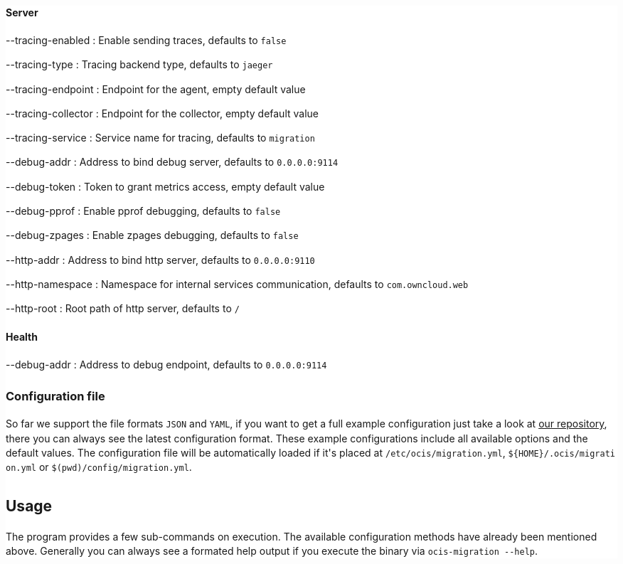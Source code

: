 #### Server

--tracing-enabled
: Enable sending traces, defaults to `false`

--tracing-type
: Tracing backend type, defaults to `jaeger`

--tracing-endpoint
: Endpoint for the agent, empty default value

--tracing-collector
: Endpoint for the collector, empty default value

--tracing-service
: Service name for tracing, defaults to `migration`

--debug-addr
: Address to bind debug server, defaults to `0.0.0.0:9114`

--debug-token
: Token to grant metrics access, empty default value

--debug-pprof
: Enable pprof debugging, defaults to `false`

--debug-zpages
: Enable zpages debugging, defaults to `false`

--http-addr
: Address to bind http server, defaults to `0.0.0.0:9110`

--http-namespace
: Namespace for internal services communication, defaults to `com.owncloud.web`

--http-root
: Root path of http server, defaults to `/`

#### Health

--debug-addr
: Address to debug endpoint, defaults to `0.0.0.0:9114`

### Configuration file

So far we support the file formats `JSON` and `YAML`, if you want to get a full example configuration just take a look at [our repository](https://github.com/owncloud/mono/migration/tree/master/config), there you can always see the latest configuration format. These example configurations include all available options and the default values. The configuration file will be automatically loaded if it's placed at `/etc/ocis/migration.yml`, `${HOME}/.ocis/migration.yml` or `$(pwd)/config/migration.yml`.

## Usage

The program provides a few sub-commands on execution. The available configuration methods have already been mentioned above. Generally you can always see a formated help output if you execute the binary via `ocis-migration --help`.
